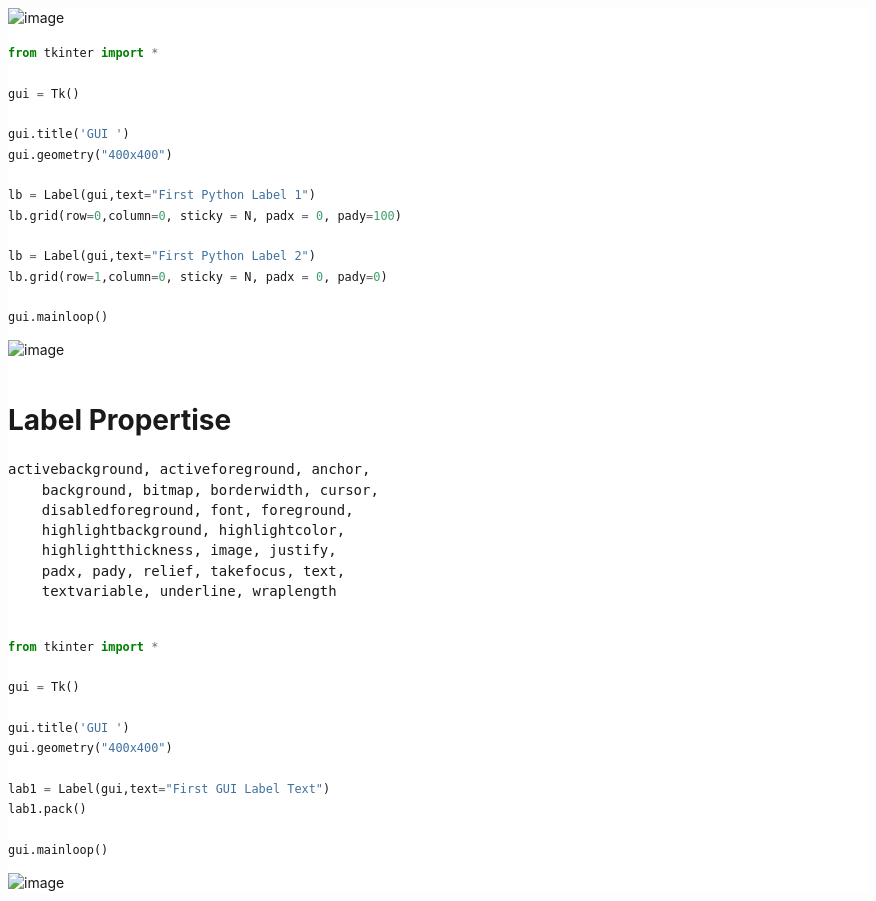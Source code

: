 ![image](https://github.com/MuhammadRaheelNaseem/Learn-Python-By-Sir-Raheel/assets/63813881/c140203b-b2c9-4b2d-9511-066cf598c0db)



```python
from tkinter import *

gui = Tk()

gui.title('GUI ')
gui.geometry("400x400")

lb = Label(gui,text="First Python Label 1")
lb.grid(row=0,column=0, sticky = N, padx = 0, pady=100)

lb = Label(gui,text="First Python Label 2")
lb.grid(row=1,column=0, sticky = N, padx = 0, pady=0)

gui.mainloop()
```

![image](https://github.com/MuhammadRaheelNaseem/Learn-Python-By-Sir-Raheel/assets/63813881/4231c5c5-2f93-4317-b40c-aed231266d33)


# Label Propertise 

<pre>
activebackground, activeforeground, anchor,
    background, bitmap, borderwidth, cursor,
    disabledforeground, font, foreground,
    highlightbackground, highlightcolor,
    highlightthickness, image, justify,
    padx, pady, relief, takefocus, text,
    textvariable, underline, wraplength
    </pre>


```python
from tkinter import *

gui = Tk()

gui.title('GUI ')
gui.geometry("400x400")

lab1 = Label(gui,text="First GUI Label Text")
lab1.pack()

gui.mainloop()
```

![image](https://github.com/MuhammadRaheelNaseem/Learn-Python-By-Sir-Raheel/assets/63813881/79e8483d-8b74-4288-8ad0-1cadf3653f59)
